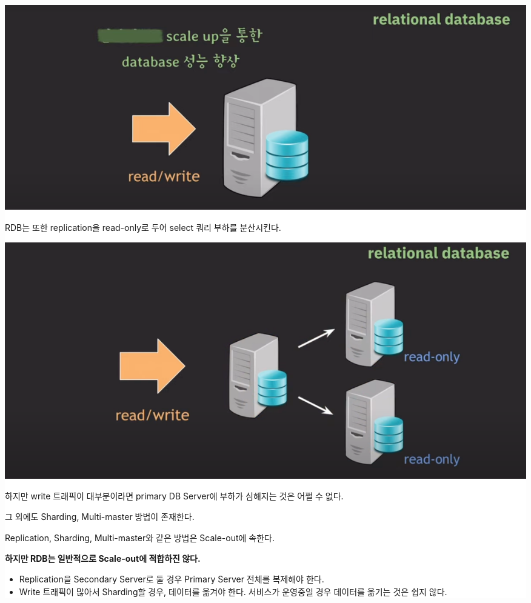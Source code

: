 ![Untitled](24_06_17_daily_certification%200dab231eecb84747827592e29b1c92ba/Untitled%208.png)

RDB는 또한 replication을 read-only로 두어 select 쿼리 부하를 분산시킨다.

![Untitled](24_06_17_daily_certification%200dab231eecb84747827592e29b1c92ba/Untitled%209.png)

하지만 write 트래픽이 대부분이라면 primary DB Server에 부하가 심해지는 것은 어쩔 수 없다.

그 외에도 Sharding, Multi-master 방법이 존재한다.

Replication, Sharding, Multi-master와 같은 방법은 Scale-out에 속한다.

**하지만 RDB는 일반적으로 Scale-out에 적합하진 않다.**

- Replication을 Secondary Server로 둘 경우 Primary Server 전체를 복제해야 한다.
- Write 트래픽이 많아서 Sharding할 경우, 데이터를 옮겨야 한다. 서비스가 운영중일 경우 데이터를 옮기는 것은 쉽지 않다.
